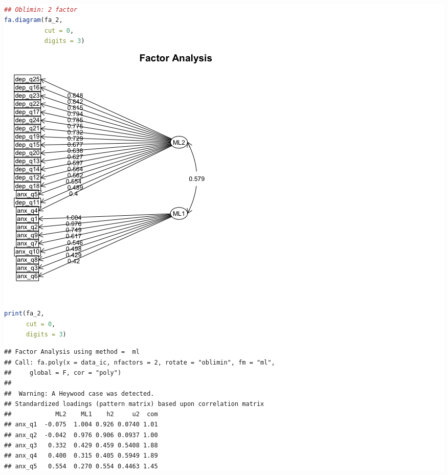 ``` r
## Oblimin: 2 factor
fa.diagram(fa_2, 
           cut = 0,
           digits = 3)
```

![](./figures/factor-analysis/fa.1-3.png)

``` r
print(fa_2,
      cut = 0,
      digits = 3)
```

    ## Factor Analysis using method =  ml
    ## Call: fa.poly(x = data_ic, nfactors = 2, rotate = "oblimin", fm = "ml", 
    ##     global = F, cor = "poly")
    ## 
    ##  Warning: A Heywood case was detected. 
    ## Standardized loadings (pattern matrix) based upon correlation matrix
    ##            ML2    ML1    h2     u2  com
    ## anx_q1  -0.075  1.004 0.926 0.0740 1.01
    ## anx_q2  -0.042  0.976 0.906 0.0937 1.00
    ## anx_q3   0.332  0.429 0.459 0.5408 1.88
    ## anx_q4   0.400  0.315 0.405 0.5949 1.89
    ## anx_q5   0.554  0.270 0.554 0.4463 1.45